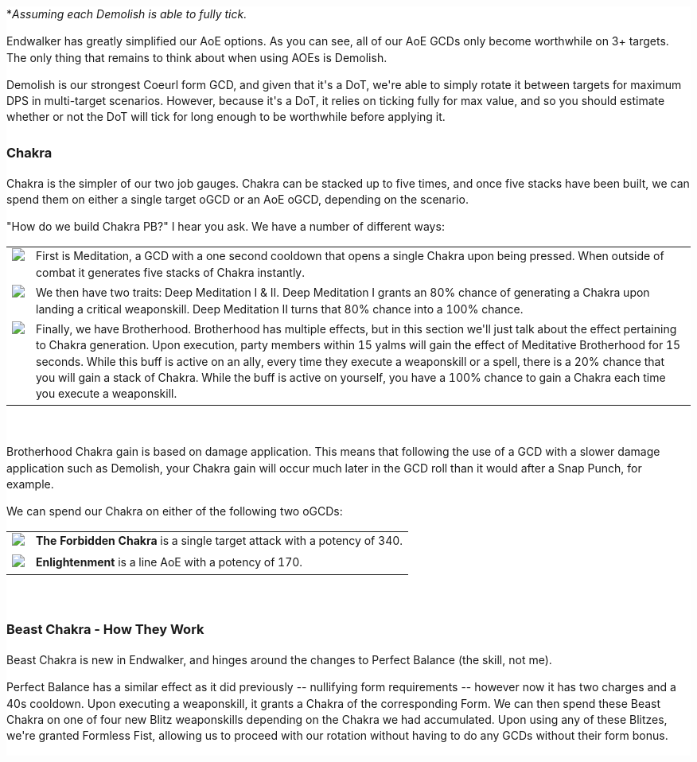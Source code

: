 \**Assuming each Demolish is able to fully tick.*

Endwalker has greatly simplified our AoE options. As you can see, all of our AoE GCDs only become worthwhile on 3+ targets. The only thing that remains to think about when using AOEs is Demolish.

Demolish is our strongest Coeurl form GCD, and given that it's a DoT, we're able to simply rotate it between targets for maximum DPS in multi-target scenarios. However, because it's a DoT, it relies on ticking fully for max value, and so you should estimate whether or not the DoT will tick for long enough to be worthwhile before applying it.

### Chakra

Chakra is the simpler of our two job gauges. Chakra can be stacked up to five times, and once five stacks have been built, we can spend them on either a single target oGCD or an AoE oGCD, depending on the scenario.

"How do we build Chakra PB?" I hear you ask.  We have a number of different ways:

|                                                 |                                                                                                                                                                                                                                                                                                                                                                                                                                                                                                                                           |
| ----------------------------------------------- | ----------------------------------------------------------------------------------------------------------------------------------------------------------------------------------------------------------------------------------------------------------------------------------------------------------------------------------------------------------------------------------------------------------------------------------------------------------------------------------------------------------------------------------------- |
| ![](https://xivapi.com/i/002000/002534_hr1.png) | First is Meditation, a GCD with a one second cooldown that opens a single Chakra upon being pressed. When outside of combat it generates five stacks of Chakra instantly.                                                                                                                                                                                                                                                                                                                                                                 |
| ![](https://xivapi.com/i/005000/005238_hr1.png) | We then have two traits: Deep Meditation I & II. Deep Meditation I grants an 80% chance of generating a Chakra upon landing a critical weaponskill. Deep Meditation II turns that 80% chance into a 100% chance.                                                                                                                                                                                                                                                                                                                          |
| ![](https://xivapi.com/i/002000/002542_hr1.png) | Finally, we have Brotherhood. Brotherhood has multiple effects, but in this section we'll just talk about the effect pertaining to Chakra generation. Upon execution, party members within 15 yalms will gain the effect of Meditative Brotherhood for 15 seconds. While this buff is active on an ally, every time they execute a weaponskill or a spell, there is a 20% chance that you will gain a stack of Chakra. While the buff is active on yourself, you have a 100% chance to gain a Chakra each time you execute a weaponskill. |

&nbsp;

Brotherhood Chakra gain is based on damage application. This means that following the use of a GCD with a slower damage application such as Demolish, your Chakra gain will occur much later in the GCD roll than it would after a Snap Punch, for example.

We can spend our Chakra on either of the following two oGCDs:

|                                                 |                                                                           |
| ----------------------------------------------- | ------------------------------------------------------------------------- |
| ![](https://xivapi.com/i/002000/002535_hr1.png) | **The Forbidden Chakra** is a single target attack with a potency of 340. |
| ![](https://xivapi.com/i/002000/002545_hr1.png) | **Enlightenment** is a line AoE with a potency of 170.                    |

&nbsp;

### Beast Chakra - How They Work

Beast Chakra is new in Endwalker, and hinges around the changes to Perfect Balance (the skill, not me).

Perfect Balance has a similar effect as it did previously -- nullifying form requirements -- however now it has two charges and a 40s cooldown. Upon executing a weaponskill, it grants a Chakra of the corresponding Form. We can then spend these Beast Chakra on one of four new Blitz weaponskills depending on the Chakra we had accumulated. Upon using any of these Blitzes, we're granted Formless Fist, allowing us to proceed with our rotation without having to do any GCDs without their form bonus.

|                                                 |                                                                                                                                                                                                                                                                                         |
| ----------------------------------------------- | --------------------------------------------------------------------------------------------------------------------------------------------------------------------------------------------------------------------------------------------------------------------------------------- |